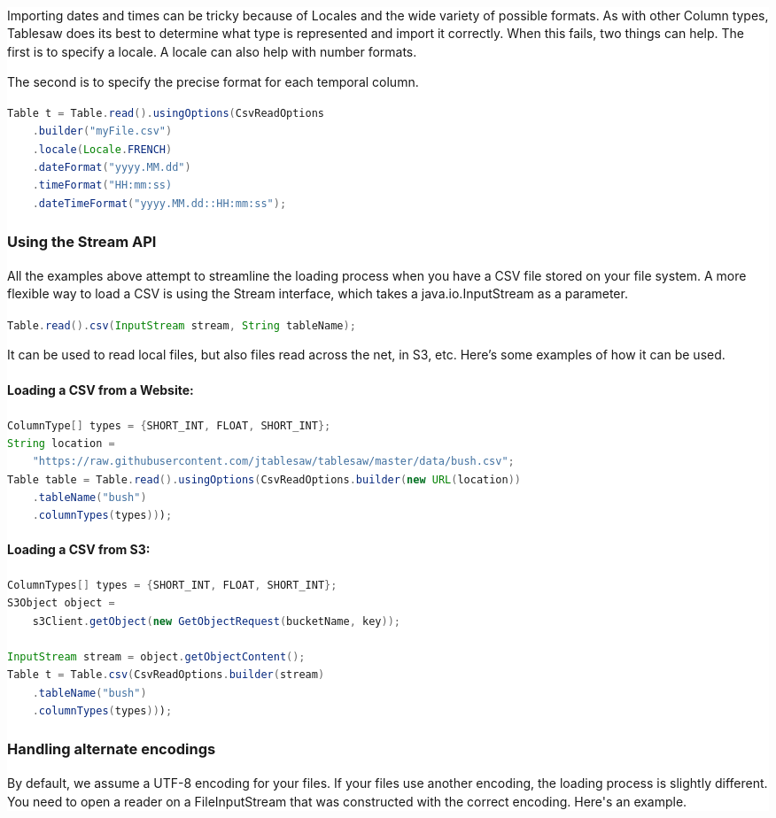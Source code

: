 Importing dates and times can be tricky because of Locales and the wide variety of possible formats. As with other Column types, Tablesaw does its best to determine what type is represented and import it correctly. When this fails, two things can help. The first is to specify a locale.  A locale can also help with number formats. 

The second is to specify the precise format for each temporal column.

```Java
Table t = Table.read().usingOptions(CsvReadOptions
    .builder("myFile.csv")
    .locale(Locale.FRENCH)
    .dateFormat("yyyy.MM.dd")
    .timeFormat("HH:mm:ss)
    .dateTimeFormat("yyyy.MM.dd::HH:mm:ss");
```

### Using the Stream API

All the examples above attempt to streamline the loading process when you have a CSV file stored on your file system. A more flexible way to load a CSV is using the Stream interface, which takes a java.io.InputStream as a parameter.

```java
Table.read().csv(InputStream stream, String tableName);
```

It can be used to read local files, but also files read across the net, in S3, etc. Here’s some examples of how it can be used.

#### Loading a CSV from a Website:

```java
ColumnType[] types = {SHORT_INT, FLOAT, SHORT_INT};
String location = 
    "https://raw.githubusercontent.com/jtablesaw/tablesaw/master/data/bush.csv";
Table table = Table.read().usingOptions(CsvReadOptions.builder(new URL(location))
    .tableName("bush")
  	.columnTypes(types)));
```

#### Loading a CSV from S3:

```Java
ColumnTypes[] types = {SHORT_INT, FLOAT, SHORT_INT};
S3Object object = 
    s3Client.getObject(new GetObjectRequest(bucketName, key));

InputStream stream = object.getObjectContent();
Table t = Table.csv(CsvReadOptions.builder(stream)
    .tableName("bush")
    .columnTypes(types)));
```

### Handling alternate encodings

By default, we assume a UTF-8 encoding for your files. If your files use another encoding, the loading process is slightly different. You need to open a reader on a FileInputStream that was constructed with the correct encoding. Here's an example. 
